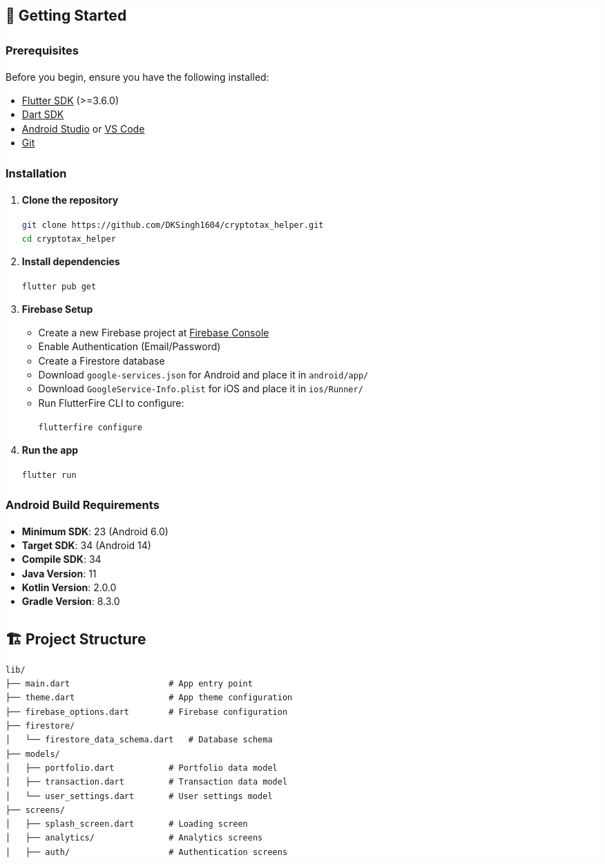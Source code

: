 ## 🚀 Getting Started

### Prerequisites

Before you begin, ensure you have the following installed:
- [Flutter SDK](https://flutter.dev/docs/get-started/install) (>=3.6.0)
- [Dart SDK](https://dart.dev/get-dart)
- [Android Studio](https://developer.android.com/studio) or [VS Code](https://code.visualstudio.com/)
- [Git](https://git-scm.com/)

### Installation

1. **Clone the repository**
   ```bash
   git clone https://github.com/DKSingh1604/cryptotax_helper.git
   cd cryptotax_helper
   ```

2. **Install dependencies**
   ```bash
   flutter pub get
   ```

3. **Firebase Setup**
   - Create a new Firebase project at [Firebase Console](https://console.firebase.google.com/)
   - Enable Authentication (Email/Password)
   - Create a Firestore database
   - Download `google-services.json` for Android and place it in `android/app/`
   - Download `GoogleService-Info.plist` for iOS and place it in `ios/Runner/`
   - Run FlutterFire CLI to configure:
     ```bash
     flutterfire configure
     ```

4. **Run the app**
   ```bash
   flutter run
   ```

### Android Build Requirements

- **Minimum SDK**: 23 (Android 6.0)
- **Target SDK**: 34 (Android 14)
- **Compile SDK**: 34
- **Java Version**: 11
- **Kotlin Version**: 2.0.0
- **Gradle Version**: 8.3.0

## 🏗 Project Structure

```
lib/
├── main.dart                    # App entry point
├── theme.dart                   # App theme configuration
├── firebase_options.dart        # Firebase configuration
├── firestore/
│   └── firestore_data_schema.dart   # Database schema
├── models/
│   ├── portfolio.dart           # Portfolio data model
│   ├── transaction.dart         # Transaction data model
│   └── user_settings.dart       # User settings model
├── screens/
│   ├── splash_screen.dart       # Loading screen
│   ├── analytics/               # Analytics screens
│   ├── auth/                    # Authentication screens
```